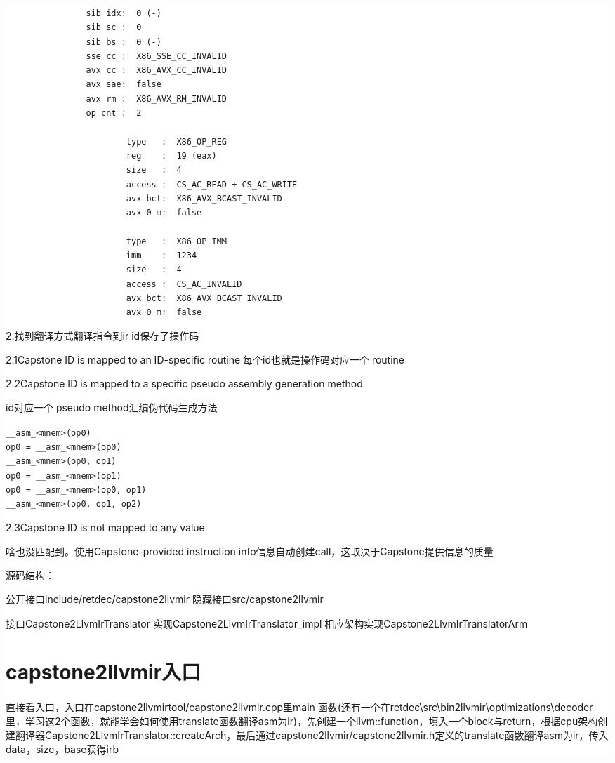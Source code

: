 ```
                sib idx:  0 (-)
                sib sc :  0
                sib bs :  0 (-)
                sse cc :  X86_SSE_CC_INVALID
                avx cc :  X86_AVX_CC_INVALID
                avx sae:  false
                avx rm :  X86_AVX_RM_INVALID
                op cnt :  2

                        type   :  X86_OP_REG
                        reg    :  19 (eax)
                        size   :  4
                        access :  CS_AC_READ + CS_AC_WRITE
                        avx bct:  X86_AVX_BCAST_INVALID
                        avx 0 m:  false

                        type   :  X86_OP_IMM
                        imm    :  1234
                        size   :  4
                        access :  CS_AC_INVALID
                        avx bct:  X86_AVX_BCAST_INVALID
                        avx 0 m:  false
```

2.找到翻译方式翻译指令到ir id保存了操作码

2.1Capstone ID is mapped to an ID-specific routine 每个id也就是操作码对应一个 routine

2.2Capstone ID is mapped to a specific pseudo assembly generation method  

id对应一个 pseudo method汇编伪代码生成方法

```
__asm_<mnem>(op0)
op0 = __asm_<mnem>(op0)
__asm_<mnem>(op0, op1)
op0 = __asm_<mnem>(op1)
op0 = __asm_<mnem>(op0, op1)
__asm_<mnem>(op0, op1, op2)
```

2.3Capstone ID is not mapped to any value  

啥也没匹配到。使用Capstone-provided instruction info信息自动创建call，这取决于Capstone提供信息的质量

源码结构：

公开接口include/retdec/capstone2llvmir 隐藏接口src/capstone2llvmir

接口Capstone2LlvmIrTranslator 实现Capstone2LlvmIrTranslator_impl 相应架构实现Capstone2LlvmIrTranslatorArm

# capstone2llvmir入口

直接看入口，入口在[capstone2llvmirtool](https://github.com/avast/retdec/tree/master/src/capstone2llvmirtool)/capstone2llvmir.cpp里main  函数(还有一个在retdec\src\bin2llvmir\optimizations\decoder里，学习这2个函数，就能学会如何使用translate函数翻译asm为ir)，先创建一个llvm::function，填入一个block与return，根据cpu架构创建翻译器Capstone2LlvmIrTranslator::createArch，最后通过capstone2llvmir/capstone2llvmir.h定义的translate函数翻译asm为ir，传入data，size，base获得irb
